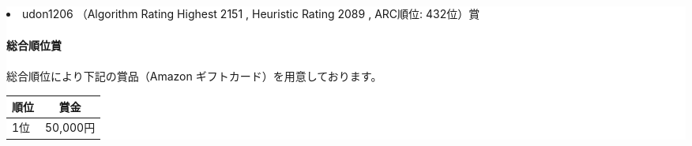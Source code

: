 <li>

<span>
udon1206
</span>
（Algorithm Rating Highest 
<span>
2151
</span>
, Heuristic Rating 
<span>
2089
</span>
,
                        ARC順位: 432位）賞
</li>

</ul>

</section>

#### **総合順位賞**

<section>

<p>
総合順位により下記の賞品（Amazon ギフトカード）を用意しております。
                
</p>

<div>

<table>

<thead>

<tr>

<th>
順位
</th>

<th>
賞金
</th>

</tr>

</thead>

<tbody>

<tr>

<td>
1位
</td>

<td>
50,000円
</td>
